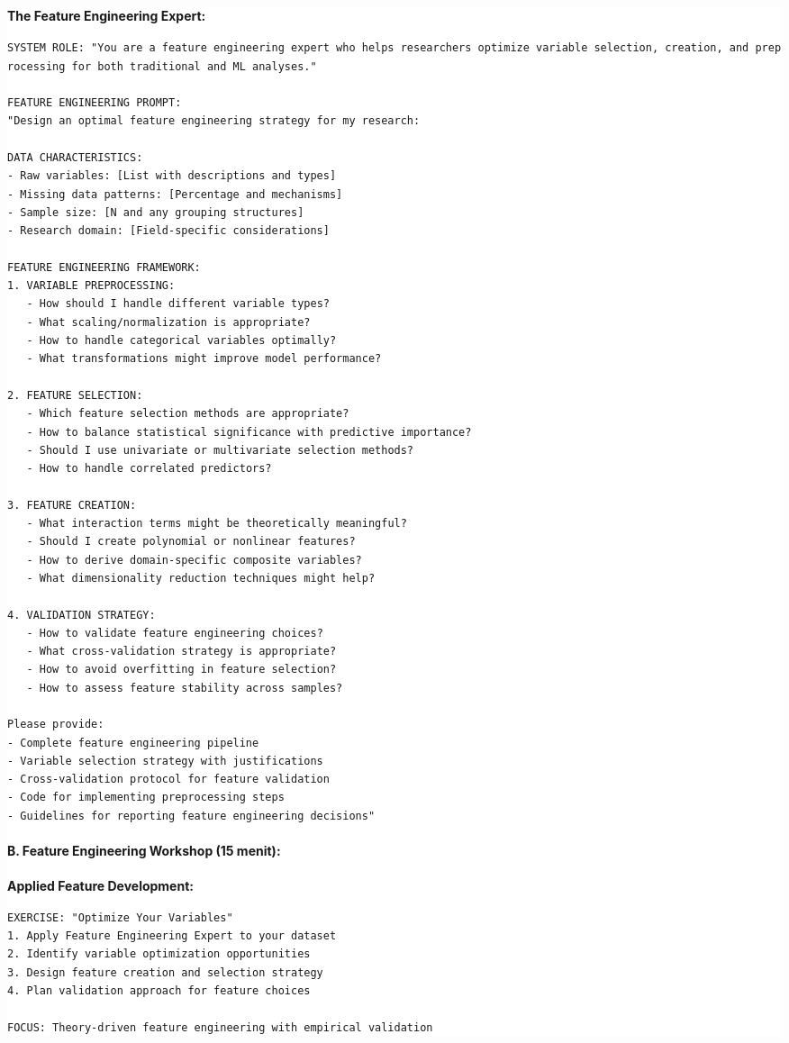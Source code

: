 **The Feature Engineering Expert:**
```
SYSTEM ROLE: "You are a feature engineering expert who helps researchers optimize variable selection, creation, and preprocessing for both traditional and ML analyses."

FEATURE ENGINEERING PROMPT:
"Design an optimal feature engineering strategy for my research:

DATA CHARACTERISTICS:
- Raw variables: [List with descriptions and types]
- Missing data patterns: [Percentage and mechanisms]
- Sample size: [N and any grouping structures]
- Research domain: [Field-specific considerations]

FEATURE ENGINEERING FRAMEWORK:
1. VARIABLE PREPROCESSING:
   - How should I handle different variable types?
   - What scaling/normalization is appropriate?
   - How to handle categorical variables optimally?
   - What transformations might improve model performance?

2. FEATURE SELECTION:
   - Which feature selection methods are appropriate?
   - How to balance statistical significance with predictive importance?
   - Should I use univariate or multivariate selection methods?
   - How to handle correlated predictors?

3. FEATURE CREATION:
   - What interaction terms might be theoretically meaningful?
   - Should I create polynomial or nonlinear features?
   - How to derive domain-specific composite variables?
   - What dimensionality reduction techniques might help?

4. VALIDATION STRATEGY:
   - How to validate feature engineering choices?
   - What cross-validation strategy is appropriate?
   - How to avoid overfitting in feature selection?
   - How to assess feature stability across samples?

Please provide:
- Complete feature engineering pipeline
- Variable selection strategy with justifications
- Cross-validation protocol for feature validation
- Code for implementing preprocessing steps
- Guidelines for reporting feature engineering decisions"
```

#### **B. Feature Engineering Workshop (15 menit):**

**Applied Feature Development:**
```
EXERCISE: "Optimize Your Variables"
1. Apply Feature Engineering Expert to your dataset
2. Identify variable optimization opportunities
3. Design feature creation and selection strategy
4. Plan validation approach for feature choices

FOCUS: Theory-driven feature engineering with empirical validation
```
